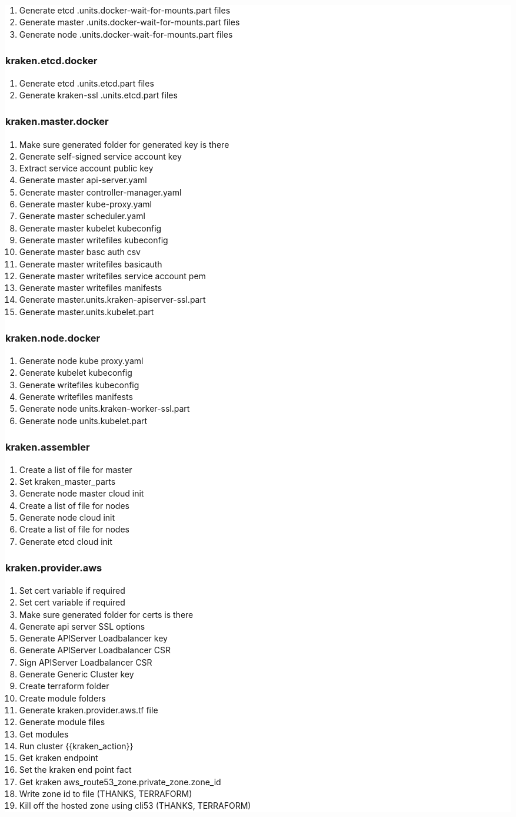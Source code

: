 1. Generate etcd .units.docker-wait-for-mounts.part files
1. Generate master .units.docker-wait-for-mounts.part files
1. Generate node .units.docker-wait-for-mounts.part files

### kraken.etcd.docker
1. Generate etcd .units.etcd.part files	    
1. Generate kraken-ssl .units.etcd.part files	

### kraken.master.docker
1. Make sure generated folder for generated key is there	
1. Generate self-signed service account key	
1. Extract service account public key	
1. Generate master api-server.yaml	
1. Generate master controller-manager.yaml	
1. Generate master kube-proxy.yaml	
1. Generate master scheduler.yaml	
1. Generate master kubelet kubeconfig	
1. Generate master writefiles kubeconfig	
1. Generate master basc auth csv	
1. Generate master writefiles basicauth	
1. Generate master writefiles service account pem	
1. Generate master writefiles manifests	
1. Generate master.units.kraken-apiserver-ssl.part	
1. Generate master.units.kubelet.part	

### kraken.node.docker
1. Generate node kube proxy.yaml	
1. Generate kubelet kubeconfig	
1. Generate writefiles kubeconfig	
1. Generate writefiles manifests	
1. Generate node units.kraken-worker-ssl.part	
1. Generate node units.kubelet.part

### kraken.assembler
1. Create a list of file for master
1. Set kraken_master_parts
1. Generate node master cloud init
1. Create a list of file for nodes
1. Generate node cloud init
1. Create a list of file for nodes
1. Generate etcd cloud init

### kraken.provider.aws
1. Set cert variable if required	
1. Set cert variable if required	
1. Make sure generated folder for certs is there	
1. Generate api server SSL options	
1. Generate APIServer Loadbalancer key	
1. Generate APIServer Loadbalancer CSR	
1. Sign APIServer Loadbalancer CSR	
1. Generate Generic Cluster key	
1. Create terraform folder	
1. Create module folders	
1. Generate kraken.provider.aws.tf file	
1. Generate module files	
1. Get modules	
1. Run cluster {{kraken_action}}	
1. Get kraken endpoint	
1. Set the kraken end point fact	
1. Get kraken aws_route53_zone.private_zone.zone_id	
1. Write zone id to file (THANKS, TERRAFORM)	
1. Kill off the hosted zone using cli53 (THANKS, TERRAFORM)	